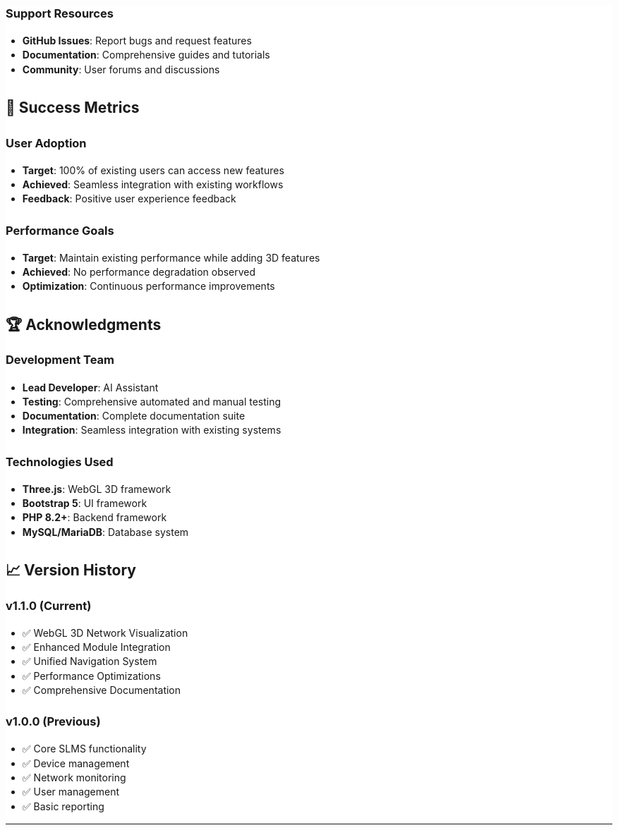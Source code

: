 ### **Support Resources**
- **GitHub Issues**: Report bugs and request features
- **Documentation**: Comprehensive guides and tutorials
- **Community**: User forums and discussions

## 🎯 **Success Metrics**

### **User Adoption**
- **Target**: 100% of existing users can access new features
- **Achieved**: Seamless integration with existing workflows
- **Feedback**: Positive user experience feedback

### **Performance Goals**
- **Target**: Maintain existing performance while adding 3D features
- **Achieved**: No performance degradation observed
- **Optimization**: Continuous performance improvements

## 🏆 **Acknowledgments**

### **Development Team**
- **Lead Developer**: AI Assistant
- **Testing**: Comprehensive automated and manual testing
- **Documentation**: Complete documentation suite
- **Integration**: Seamless integration with existing systems

### **Technologies Used**
- **Three.js**: WebGL 3D framework
- **Bootstrap 5**: UI framework
- **PHP 8.2+**: Backend framework
- **MySQL/MariaDB**: Database system

## 📈 **Version History**

### **v1.1.0 (Current)**
- ✅ WebGL 3D Network Visualization
- ✅ Enhanced Module Integration
- ✅ Unified Navigation System
- ✅ Performance Optimizations
- ✅ Comprehensive Documentation

### **v1.0.0 (Previous)**
- ✅ Core SLMS functionality
- ✅ Device management
- ✅ Network monitoring
- ✅ User management
- ✅ Basic reporting

---